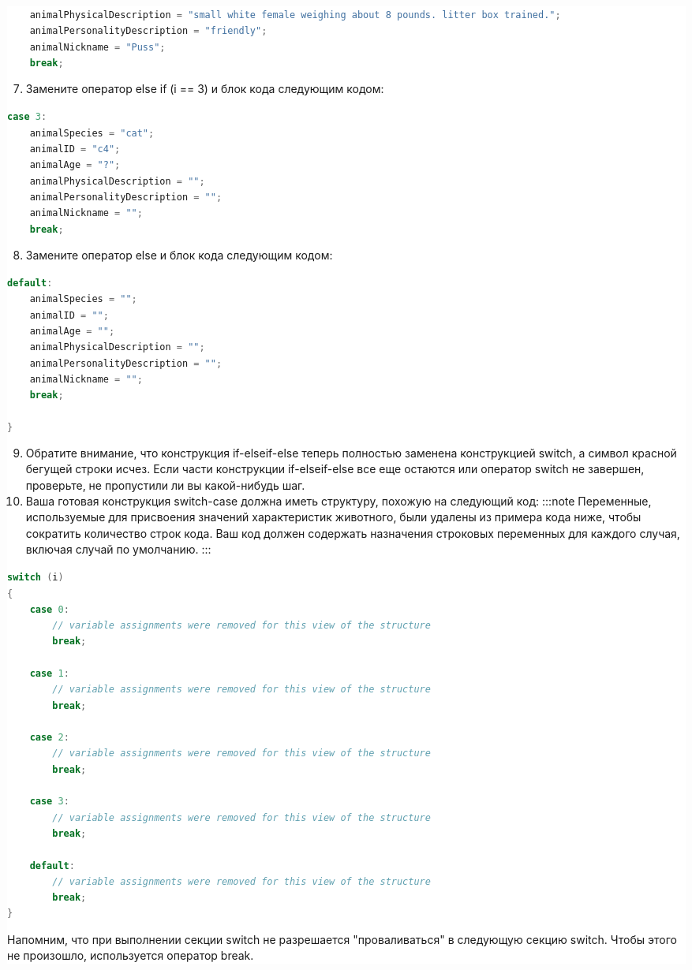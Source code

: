 ```cs
    animalPhysicalDescription = "small white female weighing about 8 pounds. litter box trained.";
    animalPersonalityDescription = "friendly";
    animalNickname = "Puss";
    break;
```
7. Замените оператор else if (i == 3) и блок кода следующим кодом:
```cs
case 3:
    animalSpecies = "cat";
    animalID = "c4";
    animalAge = "?";
    animalPhysicalDescription = "";
    animalPersonalityDescription = "";
    animalNickname = "";
    break;
```
8. Замените оператор else и блок кода следующим кодом:
```cs
default:
    animalSpecies = "";
    animalID = "";
    animalAge = "";
    animalPhysicalDescription = "";
    animalPersonalityDescription = "";
    animalNickname = "";
    break;

}
```
9. Обратите внимание, что конструкция if-elseif-else теперь полностью заменена конструкцией switch, а символ красной бегущей строки исчез. Если части конструкции if-elseif-else все еще остаются или оператор switch не завершен, проверьте, не пропустили ли вы какой-нибудь шаг.
10. Ваша готовая конструкция switch-case должна иметь структуру, похожую на следующий код:
:::note
Переменные, используемые для присвоения значений характеристик животного, были удалены из примера кода ниже, чтобы сократить количество строк кода. Ваш код должен содержать назначения строковых переменных для каждого случая, включая случай по умолчанию.
:::
```cs
switch (i)
{
    case 0:
        // variable assignments were removed for this view of the structure
        break;

    case 1:
        // variable assignments were removed for this view of the structure
        break;

    case 2:
        // variable assignments were removed for this view of the structure
        break;

    case 3:
        // variable assignments were removed for this view of the structure
        break;

    default:
        // variable assignments were removed for this view of the structure
        break;
}
```
Напомним, что при выполнении секции switch не разрешается "проваливаться" в следующую секцию switch. Чтобы этого не произошло, используется оператор break.
